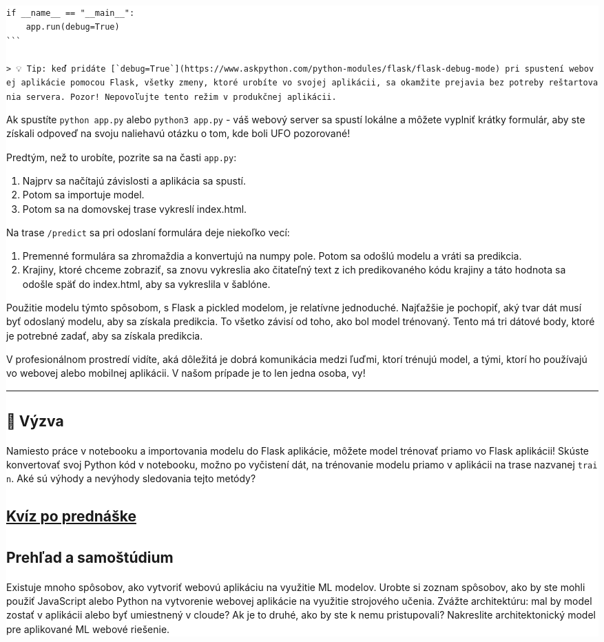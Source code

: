    
    if __name__ == "__main__":
        app.run(debug=True)
    ```

    > 💡 Tip: keď pridáte [`debug=True`](https://www.askpython.com/python-modules/flask/flask-debug-mode) pri spustení webovej aplikácie pomocou Flask, všetky zmeny, ktoré urobíte vo svojej aplikácii, sa okamžite prejavia bez potreby reštartovania servera. Pozor! Nepovoľujte tento režim v produkčnej aplikácii.

Ak spustíte `python app.py` alebo `python3 app.py` - váš webový server sa spustí lokálne a môžete vyplniť krátky formulár, aby ste získali odpoveď na svoju naliehavú otázku o tom, kde boli UFO pozorované!

Predtým, než to urobíte, pozrite sa na časti `app.py`:

1. Najprv sa načítajú závislosti a aplikácia sa spustí.
1. Potom sa importuje model.
1. Potom sa na domovskej trase vykreslí index.html.

Na trase `/predict` sa pri odoslaní formulára deje niekoľko vecí:

1. Premenné formulára sa zhromaždia a konvertujú na numpy pole. Potom sa odošlú modelu a vráti sa predikcia.
2. Krajiny, ktoré chceme zobraziť, sa znovu vykreslia ako čitateľný text z ich predikovaného kódu krajiny a táto hodnota sa odošle späť do index.html, aby sa vykreslila v šablóne.

Použitie modelu týmto spôsobom, s Flask a pickled modelom, je relatívne jednoduché. Najťažšie je pochopiť, aký tvar dát musí byť odoslaný modelu, aby sa získala predikcia. To všetko závisí od toho, ako bol model trénovaný. Tento má tri dátové body, ktoré je potrebné zadať, aby sa získala predikcia.

V profesionálnom prostredí vidíte, aká dôležitá je dobrá komunikácia medzi ľuďmi, ktorí trénujú model, a tými, ktorí ho používajú vo webovej alebo mobilnej aplikácii. V našom prípade je to len jedna osoba, vy!

---

## 🚀 Výzva

Namiesto práce v notebooku a importovania modelu do Flask aplikácie, môžete model trénovať priamo vo Flask aplikácii! Skúste konvertovať svoj Python kód v notebooku, možno po vyčistení dát, na trénovanie modelu priamo v aplikácii na trase nazvanej `train`. Aké sú výhody a nevýhody sledovania tejto metódy?

## [Kvíz po prednáške](https://ff-quizzes.netlify.app/en/ml/)

## Prehľad a samoštúdium

Existuje mnoho spôsobov, ako vytvoriť webovú aplikáciu na využitie ML modelov. Urobte si zoznam spôsobov, ako by ste mohli použiť JavaScript alebo Python na vytvorenie webovej aplikácie na využitie strojového učenia. Zvážte architektúru: mal by model zostať v aplikácii alebo byť umiestnený v cloude? Ak je to druhé, ako by ste k nemu pristupovali? Nakreslite architektonický model pre aplikované ML webové riešenie.
